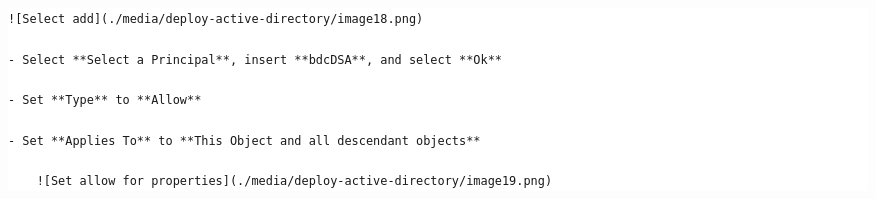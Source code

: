     ![Select add](./media/deploy-active-directory/image18.png)

    - Select **Select a Principal**, insert **bdcDSA**, and select **Ok**

    - Set **Type** to **Allow**

    - Set **Applies To** to **This Object and all descendant objects**

        ![Set allow for properties](./media/deploy-active-directory/image19.png)
